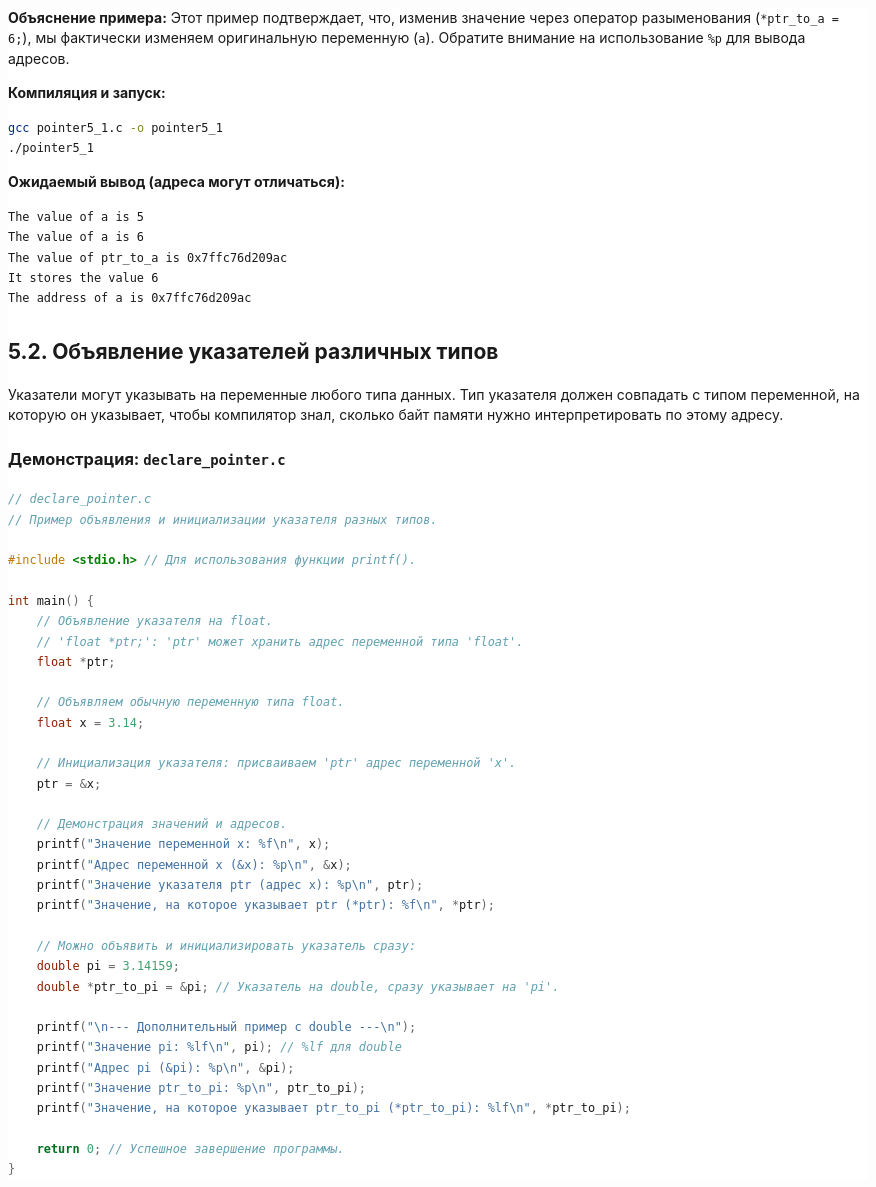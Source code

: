 **Объяснение примера:**
Этот пример подтверждает, что, изменив значение через оператор разыменования (`*ptr_to_a = 6;`), мы фактически изменяем оригинальную переменную (`a`). Обратите внимание на использование `%p` для вывода адресов.

**Компиляция и запуск:**

```bash
gcc pointer5_1.c -o pointer5_1
./pointer5_1
```

**Ожидаемый вывод (адреса могут отличаться):**

```
The value of a is 5
The value of a is 6
The value of ptr_to_a is 0x7ffc76d209ac
It stores the value 6
The address of a is 0x7ffc76d209ac
```

## 5.2. Объявление указателей различных типов

Указатели могут указывать на переменные любого типа данных. Тип указателя должен совпадать с типом переменной, на которую он указывает, чтобы компилятор знал, сколько байт памяти нужно интерпретировать по этому адресу.

### Демонстрация: `declare_pointer.c`

```c
// declare_pointer.c
// Пример объявления и инициализации указателя разных типов.

#include <stdio.h> // Для использования функции printf().

int main() {
    // Объявление указателя на float.
    // 'float *ptr;': 'ptr' может хранить адрес переменной типа 'float'.
    float *ptr;      

    // Объявляем обычную переменную типа float.
    float x = 3.14;  

    // Инициализация указателя: присваиваем 'ptr' адрес переменной 'x'.
    ptr = &x;        

    // Демонстрация значений и адресов.
    printf("Значение переменной x: %f\n", x);
    printf("Адрес переменной x (&x): %p\n", &x);
    printf("Значение указателя ptr (адрес x): %p\n", ptr);
    printf("Значение, на которое указывает ptr (*ptr): %f\n", *ptr);

    // Можно объявить и инициализировать указатель сразу:
    double pi = 3.14159;
    double *ptr_to_pi = &pi; // Указатель на double, сразу указывает на 'pi'.

    printf("\n--- Дополнительный пример с double ---\n");
    printf("Значение pi: %lf\n", pi); // %lf для double
    printf("Адрес pi (&pi): %p\n", &pi);
    printf("Значение ptr_to_pi: %p\n", ptr_to_pi);
    printf("Значение, на которое указывает ptr_to_pi (*ptr_to_pi): %lf\n", *ptr_to_pi);

    return 0; // Успешное завершение программы.
}
```
